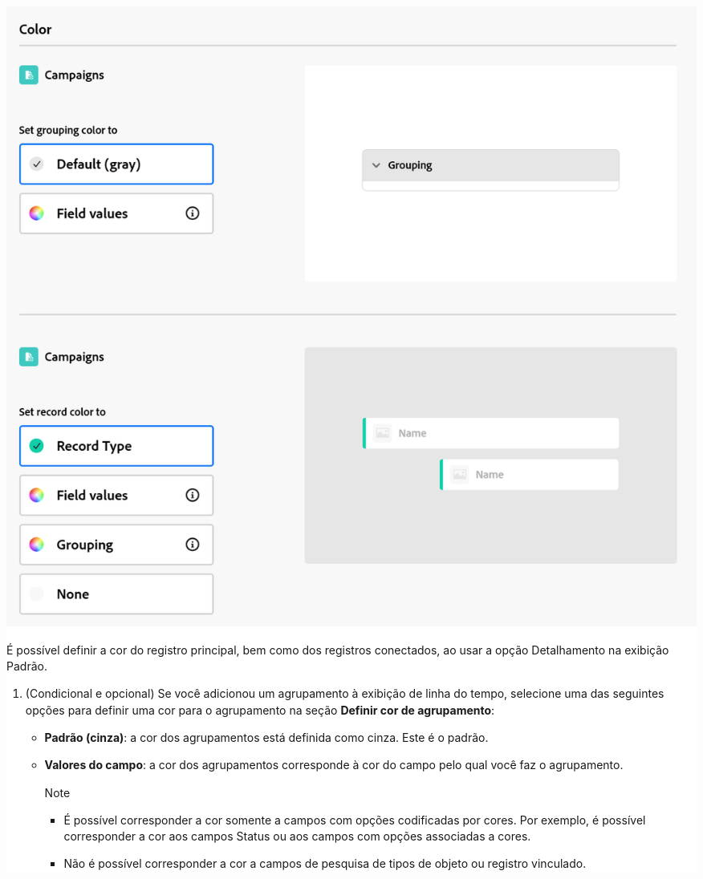    ![exibição da linha do tempo da guia Cor](assets/color-tab-timeline-view.png)

   É possível definir a cor do registro principal, bem como dos registros conectados, ao usar a opção Detalhamento na exibição Padrão.

1. (Condicional e opcional) Se você adicionou um agrupamento à exibição de linha do tempo, selecione uma das seguintes opções para definir uma cor para o agrupamento na seção **Definir cor de agrupamento**:

   * **Padrão (cinza)**: a cor dos agrupamentos está definida como cinza. Este é o padrão.
   * **Valores do campo**: a cor dos agrupamentos corresponde à cor do campo pelo qual você faz o agrupamento.

     >[!NOTE]
     >
     >    * É possível corresponder a cor somente a campos com opções codificadas por cores. Por exemplo, é possível corresponder a cor aos campos Status ou aos campos com opções associadas a cores.
     >    
     >    * Não é possível corresponder a cor a campos de pesquisa de tipos de objeto ou registro vinculado.
